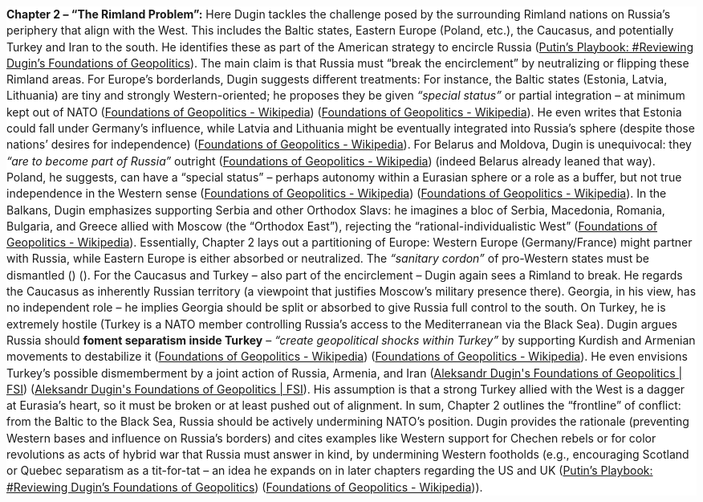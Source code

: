**Chapter 2 – “The Rimland Problem”:** Here Dugin tackles the challenge posed by the surrounding Rimland nations on Russia’s periphery that align with the West. This includes the Baltic states, Eastern Europe (Poland, etc.), the Caucasus, and potentially Turkey and Iran to the south. He identifies these as part of the American strategy to encircle Russia ([Putin’s Playbook: #Reviewing Dugin’s Foundations of Geopolitics](https://thestrategybridge.org/the-bridge/2020/5/28/putins-playbook-reviewing-dugins-foundations-of-geopolitics#:~:text=The%20Moscow,tendencies%E2%80%9D%20in%20Scotland%2C%20Ireland%2C%20and)). The main claim is that Russia must “break the encirclement” by neutralizing or flipping these Rimland areas. For Europe’s borderlands, Dugin suggests different treatments: For instance, the Baltic states (Estonia, Latvia, Lithuania) are tiny and strongly Western-oriented; he proposes they be given *“special status”* or partial integration – at minimum kept out of NATO ([Foundations of Geopolitics - Wikipedia](https://en.wikipedia.org/wiki/Foundations_of_Geopolitics#:~:text=,9)) ([Foundations of Geopolitics - Wikipedia](https://en.wikipedia.org/wiki/Foundations_of_Geopolitics#:~:text=unacceptable.%5B%209%20%5D%20,in%20the%20Eurasian%20sphere)). He even writes that Estonia could fall under Germany’s influence, while Latvia and Lithuania might be eventually integrated into Russia’s sphere (despite those nations’ desires for independence) ([Foundations of Geopolitics - Wikipedia](https://en.wikipedia.org/wiki/Foundations_of_Geopolitics#:~:text=,9)). For Belarus and Moldova, Dugin is unequivocal: they *“are to become part of Russia”* outright ([Foundations of Geopolitics - Wikipedia](https://en.wikipedia.org/wiki/Foundations_of_Geopolitics#:~:text=match%20at%20L550%20unacceptable.,in%20the%20Eurasian%20sphere)) (indeed Belarus already leaned that way). Poland, he suggests, can have a “special status” – perhaps autonomy within a Eurasian sphere or a role as a buffer, but not true independence in the Western sense ([Foundations of Geopolitics - Wikipedia](https://en.wikipedia.org/wiki/Foundations_of_Geopolitics#:~:text=unacceptable.%5B%209%20%5D%20,in%20the%20Eurasian%20sphere)) ([Foundations of Geopolitics - Wikipedia](https://en.wikipedia.org/wiki/Foundations_of_Geopolitics#:~:text=independent.%5B%209%20%5D%20,in%20the%20Eurasian%20sphere)). In the Balkans, Dugin emphasizes supporting Serbia and other Orthodox Slavs: he imagines a bloc of Serbia, Macedonia, Romania, Bulgaria, and Greece allied with Moscow (the “Orthodox East”), rejecting the “rational-individualistic West” ([Foundations of Geopolitics - Wikipedia](https://en.wikipedia.org/wiki/Foundations_of_Geopolitics#:~:text=influence.%5B%209%20%5D%20,individualistic)). Essentially, Chapter 2 lays out a partitioning of Europe: Western Europe (Germany/France) might partner with Russia, while Eastern Europe is either absorbed or neutralized. The *“sanitary cordon”* of pro-Western states must be dismantled ([](https://www.maieutiek.nl/wp-content/uploads/2022/05/Foundations-of-Geopolitics.pdf#:~:text=Chapter%205%20347%20Threat%20of,351)) ([](https://www.maieutiek.nl/wp-content/uploads/2022/05/Foundations-of-Geopolitics.pdf#:~:text=5,351)). For the Caucasus and Turkey – also part of the encirclement – Dugin again sees a Rimland to break. He regards the Caucasus as inherently Russian territory (a viewpoint that justifies Moscow’s military presence there). Georgia, in his view, has no independent role – he implies Georgia should be split or absorbed to give Russia full control to the south. On Turkey, he is extremely hostile (Turkey is a NATO member controlling Russia’s access to the Mediterranean via the Black Sea). Dugin argues Russia should **foment separatism inside Turkey** – *“create geopolitical shocks within Turkey”* by supporting Kurdish and Armenian movements to destabilize it ([Foundations of Geopolitics - Wikipedia](https://en.wikipedia.org/wiki/Foundations_of_Geopolitics#:~:text=,9)) ([Foundations of Geopolitics - Wikipedia](https://en.wikipedia.org/wiki/Foundations_of_Geopolitics#:~:text=,9)). He even envisions Turkey’s possible dismemberment by a joint action of Russia, Armenia, and Iran ([Aleksandr Dugin's Foundations of Geopolitics | FSI](https://tec.fsi.stanford.edu/docs/aleksandr-dugins-foundations-geopolitics#:~:text=According%20to%20Dugin%2C%20a%20key,Russia%2C%20Iran%2C%20and%20Armenia)) ([Aleksandr Dugin's Foundations of Geopolitics | FSI](https://tec.fsi.stanford.edu/docs/aleksandr-dugins-foundations-geopolitics#:~:text=Turkish%20minorities%20are%20to%20be,%28244)). His assumption is that a strong Turkey allied with the West is a dagger at Eurasia’s heart, so it must be broken or at least pushed out of alignment. In sum, Chapter 2 outlines the “frontline” of conflict: from the Baltic to the Black Sea, Russia should be actively undermining NATO’s position. Dugin provides the rationale (preventing Western bases and influence on Russia’s borders) and cites examples like Western support for Chechen rebels or for color revolutions as acts of hybrid war that Russia must answer in kind, by undermining Western footholds (e.g., encouraging Scotland or Quebec separatism as a tit-for-tat – an idea he expands on in later chapters regarding the US and UK ([Putin’s Playbook: #Reviewing Dugin’s Foundations of Geopolitics](https://thestrategybridge.org/the-bridge/2020/5/28/putins-playbook-reviewing-dugins-foundations-of-geopolitics#:~:text=engagement%20with%20Germany%2C%20and%20absorb,is%20not%20all%20that%20fantastical)) ([Foundations of Geopolitics - Wikipedia](https://en.wikipedia.org/wiki/Foundations_of_Geopolitics#:~:text=,It%20would%20also%20make))).  
